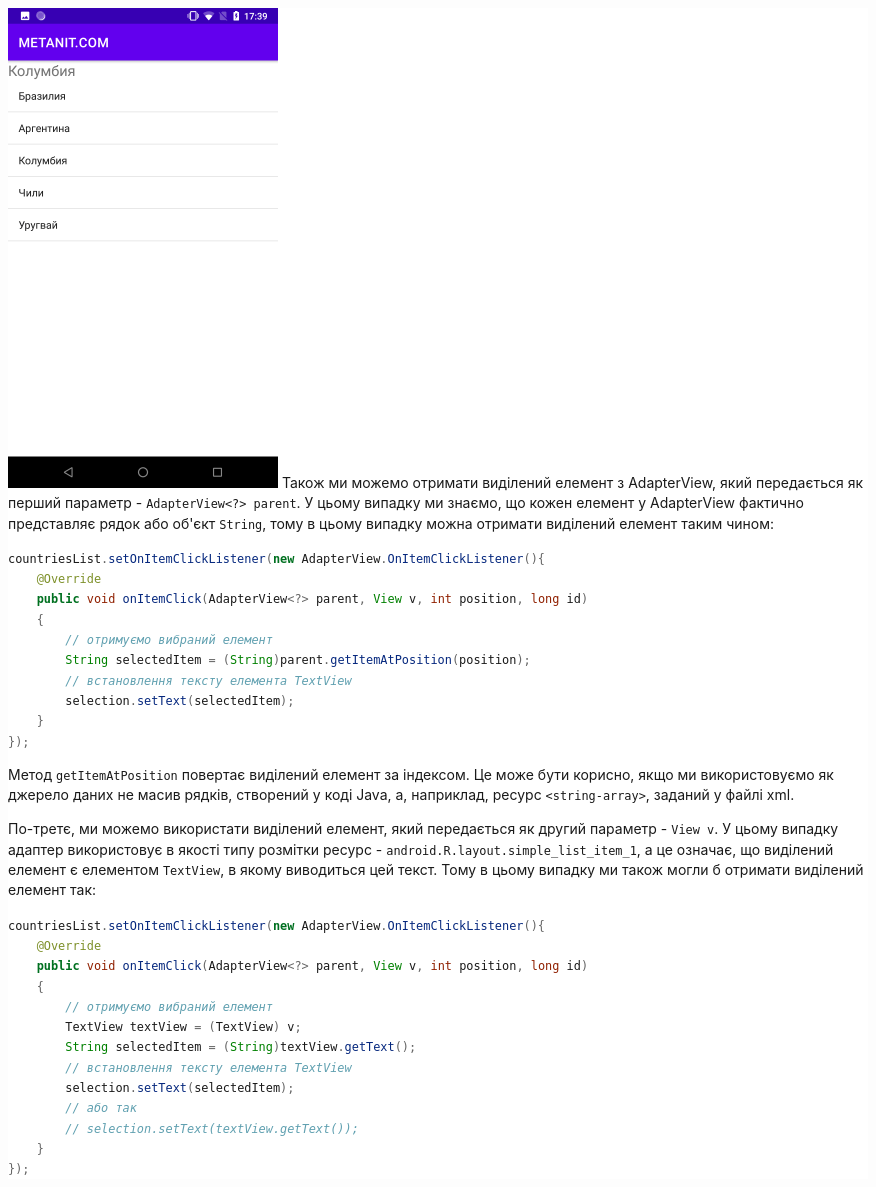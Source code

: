 ![](/images/android/3-lesson/6-select-item/1.png)
Також ми можемо отримати виділений елемент з AdapterView, який передається як перший параметр - `AdapterView<?> parent`. У цьому випадку ми знаємо, що кожен елемент у AdapterView фактично представляє рядок або об'єкт `String`, тому в цьому випадку можна отримати виділений елемент таким чином:

```java
countriesList.setOnItemClickListener(new AdapterView.OnItemClickListener(){
    @Override
    public void onItemClick(AdapterView<?> parent, View v, int position, long id)
    {
        // отримуємо вибраний елемент
        String selectedItem = (String)parent.getItemAtPosition(position);
        // встановлення тексту елемента TextView
        selection.setText(selectedItem);
    }
});
```

Метод `getItemAtPosition` повертає виділений елемент за індексом. Це може бути корисно, якщо ми використовуємо як джерело даних не масив рядків, створений у коді Java, а, наприклад, ресурс `<string-array>`, заданий у файлі xml.

По-третє, ми можемо використати виділений елемент, який передається як другий параметр - `View v`. У цьому випадку адаптер використовує в якості типу розмітки ресурс - `android.R.layout.simple_list_item_1`, а це означає, що виділений елемент є елементом `TextView`, в якому виводиться цей текст. Тому в цьому випадку ми також могли б отримати виділений елемент так:

```java
countriesList.setOnItemClickListener(new AdapterView.OnItemClickListener(){
    @Override
    public void onItemClick(AdapterView<?> parent, View v, int position, long id)
    {
        // отримуємо вибраний елемент
        TextView textView = (TextView) v;
        String selectedItem = (String)textView.getText();
        // встановлення тексту елемента TextView
        selection.setText(selectedItem);
        // або так
        // selection.setText(textView.getText());
    }
});
```